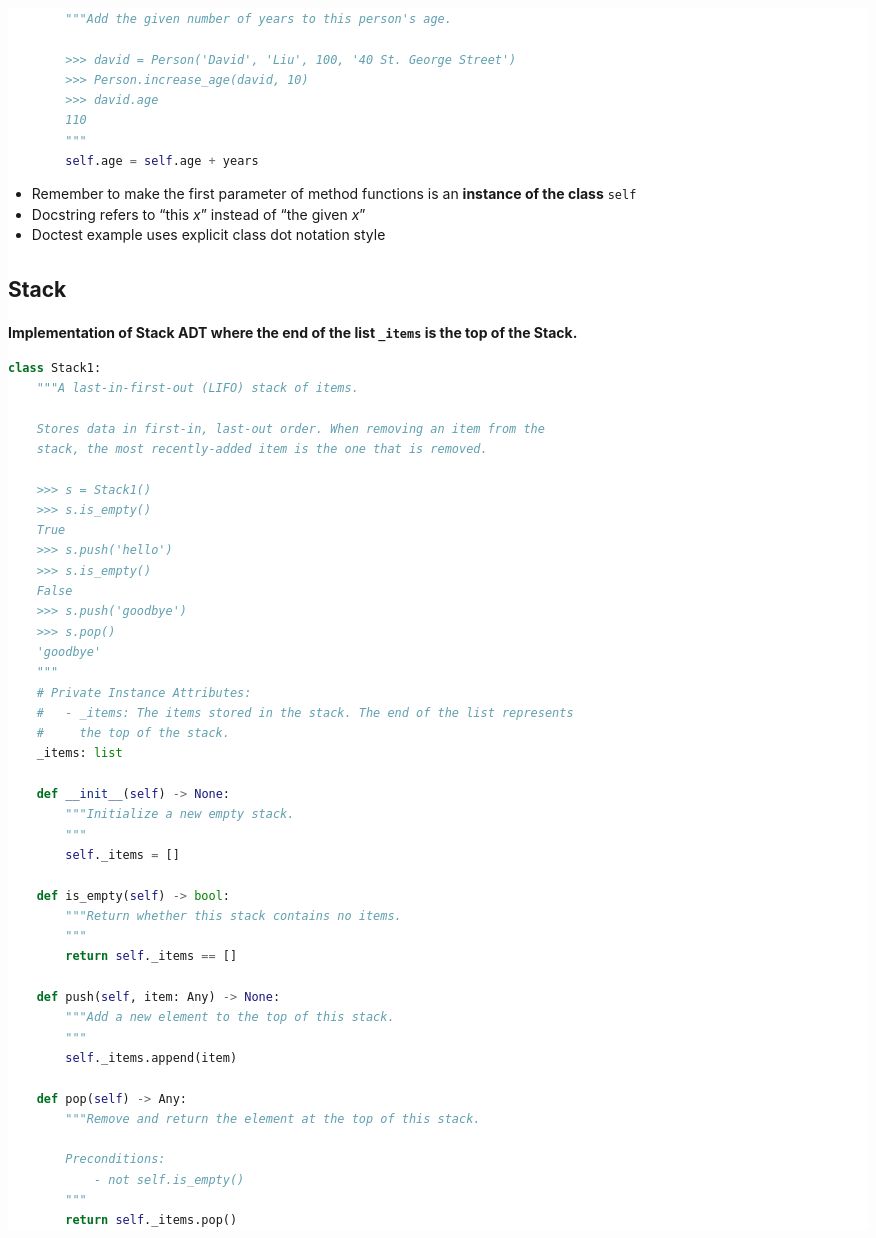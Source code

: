 ```python
        """Add the given number of years to this person's age.

        >>> david = Person('David', 'Liu', 100, '40 St. George Street')
        >>> Person.increase_age(david, 10)
        >>> david.age
        110
        """
        self.age = self.age + years
```

- Remember to make the first parameter of method functions is an **instance of the class** `self`
- Docstring refers to “this $x$” instead of “the given $x$”
- Doctest example uses explicit class dot notation style

## Stack

**Implementation of Stack ADT where the end of the list `_items` is the top of the Stack.**

```python
class Stack1:
    """A last-in-first-out (LIFO) stack of items.

    Stores data in first-in, last-out order. When removing an item from the
    stack, the most recently-added item is the one that is removed.

    >>> s = Stack1()
    >>> s.is_empty()
    True
    >>> s.push('hello')
    >>> s.is_empty()
    False
    >>> s.push('goodbye')
    >>> s.pop()
    'goodbye'
    """
    # Private Instance Attributes:
    #   - _items: The items stored in the stack. The end of the list represents
    #     the top of the stack.
    _items: list

    def __init__(self) -> None:
        """Initialize a new empty stack.
        """
        self._items = []

    def is_empty(self) -> bool:
        """Return whether this stack contains no items.
        """
        return self._items == []

    def push(self, item: Any) -> None:
        """Add a new element to the top of this stack.
        """
        self._items.append(item)

    def pop(self) -> Any:
        """Remove and return the element at the top of this stack.

        Preconditions:
            - not self.is_empty()
        """
        return self._items.pop()
```
